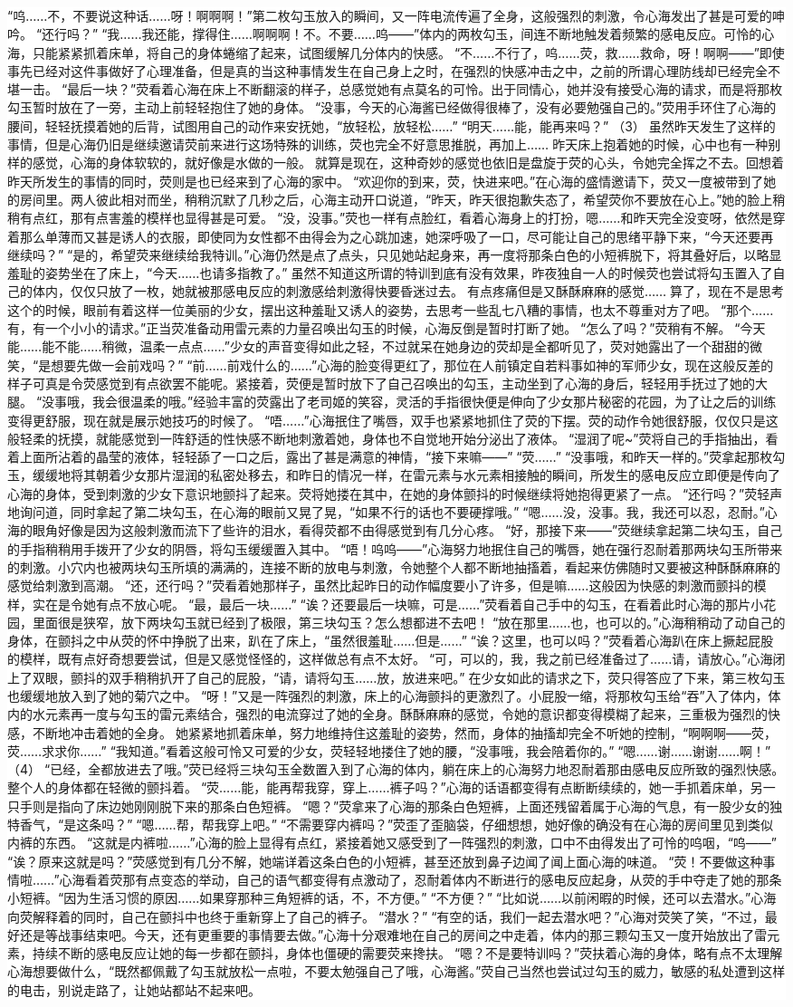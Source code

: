 “呜……不，不要说这种话……呀！啊啊啊！”第二枚勾玉放入的瞬间，又一阵电流传遍了全身，这般强烈的刺激，令心海发出了甚是可爱的呻吟。
“还行吗？”
“我……我还能，撑得住……啊啊啊！不。不要……呜——”体内的两枚勾玉，间连不断地触发着频繁的感电反应。可怜的心海，只能紧紧抓着床单，将自己的身体蜷缩了起来，试图缓解几分体内的快感。
“不……不行了，呜……荧，救……救命，呀！啊啊——”即使事先已经对这件事做好了心理准备，但是真的当这种事情发生在自己身上之时，在强烈的快感冲击之中，之前的所谓心理防线却已经完全不堪一击。
“最后一块？”荧看着心海在床上不断翻滚的样子，总感觉她有点莫名的可怜。出于同情心，她并没有接受心海的请求，而是将那枚勾玉暂时放在了一旁，主动上前轻轻抱住了她的身体。
“没事，今天的心海酱已经做得很棒了，没有必要勉强自己的。”荧用手环住了心海的腰间，轻轻抚摸着她的后背，试图用自己的动作来安抚她，“放轻松，放轻松……”
“明天……能，能再来吗？”
（3）
虽然昨天发生了这样的事情，但是心海仍旧是继续邀请荧前来进行这场特殊的训练，荧也完全不好意思推脱，再加上……
昨天床上抱着她的时候，心中也有一种别样的感觉，心海的身体软软的，就好像是水做的一般。
就算是现在，这种奇妙的感觉也依旧是盘旋于荧的心头，令她完全挥之不去。回想着昨天所发生的事情的同时，荧则是也已经来到了心海的家中。
“欢迎你的到来，荧，快进来吧。”在心海的盛情邀请下，荧又一度被带到了她的房间里。两人彼此相对而坐，稍稍沉默了几秒之后，心海主动开口说道，“昨天，昨天很抱歉失态了，希望荧你不要放在心上。”她的脸上稍稍有点红，那有点害羞的模样也显得甚是可爱。
“没，没事。”荧也一样有点脸红，看着心海身上的打扮，嗯……和昨天完全没变呀，依然是穿着那么单薄而又甚是诱人的衣服，即使同为女性都不由得会为之心跳加速，她深呼吸了一口，尽可能让自己的思绪平静下来，“今天还要再继续吗？”
“是的，希望荧来继续给我特训。”心海仍然是点了点头，只见她站起身来，再一度将那条白色的小短裤脱下，将其叠好后，以略显羞耻的姿势坐在了床上，“今天……也请多指教了。”
虽然不知道这所谓的特训到底有没有效果，昨夜独自一人的时候荧也尝试将勾玉置入了自己的体内，仅仅只放了一枚，她就被那感电反应的刺激感给刺激得快要昏迷过去。
有点疼痛但是又酥酥麻麻的感觉……
算了，现在不是思考这个的时候，眼前有着这样一位美丽的少女，摆出这种羞耻又诱人的姿势，去思考一些乱七八糟的事情，也太不尊重对方了吧。
“那个……有，有一个小小的请求。”正当荧准备动用雷元素的力量召唤出勾玉的时候，心海反倒是暂时打断了她。
“怎么了吗？”荧稍有不解。
“今天能……能不能……稍微，温柔一点点……”少女的声音变得如此之轻，不过就呆在她身边的荧却是全都听见了，荧对她露出了一个甜甜的微笑，“是想要先做一会前戏吗？”
“前……前戏什么的……”心海的脸变得更红了，那位在人前镇定自若料事如神的军师少女，现在这般反差的样子可真是令荧感觉到有点欲罢不能呢。紧接着，荧便是暂时放下了自己召唤出的勾玉，主动坐到了心海的身后，轻轻用手抚过了她的大腿。
“没事哦，我会很温柔的哦。”经验丰富的荧露出了老司姬的笑容，灵活的手指很快便是伸向了少女那片秘密的花园，为了让之后的训练变得更舒服，现在就是展示她技巧的时候了。
“唔……”心海抿住了嘴唇，双手也紧紧地抓住了荧的下摆。荧的动作令她很舒服，仅仅只是这般轻柔的抚摸，就能感觉到一阵舒适的性快感不断地刺激着她，身体也不自觉地开始分泌出了液体。
“湿润了呢~”荧将自己的手指抽出，看着上面所沾着的晶莹的液体，轻轻舔了一口之后，露出了甚是满意的神情，“接下来嘛——”
“荧……”
“没事哦，和昨天一样的。”荧拿起那枚勾玉，缓缓地将其朝着少女那片湿润的私密处移去，和昨日的情况一样，在雷元素与水元素相接触的瞬间，所发生的感电反应立即便是传向了心海的身体，受到刺激的少女下意识地颤抖了起来。荧将她搂在其中，在她的身体颤抖的时候继续将她抱得更紧了一点。
“还行吗？”荧轻声地询问道，同时拿起了第二块勾玉，在心海的眼前又晃了晃，“如果不行的话也不要硬撑哦。”
“嗯……没，没事。我，我还可以忍，忍耐。”心海的眼角好像是因为这般刺激而流下了些许的泪水，看得荧都不由得感觉到有几分心疼。
“好，那接下来——”荧继续拿起第二块勾玉，自己的手指稍稍用手拨开了少女的阴唇，将勾玉缓缓置入其中。
“唔！呜呜——”心海努力地抿住自己的嘴唇，她在强行忍耐着那两块勾玉所带来的刺激。小穴内也被两块勾玉所填的满满的，连接不断的放电与刺激，令她整个人都不断地抽搐着，看起来仿佛随时又要被这种酥酥麻麻的感觉给刺激到高潮。
“还，还行吗？”荧看着她那样子，虽然比起昨日的动作幅度要小了许多，但是嘛……这般因为快感的刺激而颤抖的模样，实在是令她有点不放心呢。
“最，最后一块……”
“诶？还要最后一块嘛，可是……”荧看着自己手中的勾玉，在看着此时心海的那片小花园，里面很是狭窄，放下两块勾玉就已经到了极限，第三块勾玉？怎么想都进不去吧！
“放在那里……也，也可以的。”心海稍稍动了动自己的身体，在颤抖之中从荧的怀中挣脱了出来，趴在了床上，“虽然很羞耻……但是……”
“诶？这里，也可以吗？”荧看着心海趴在床上撅起屁股的模样，既有点好奇想要尝试，但是又感觉怪怪的，这样做总有点不太好。
“可，可以的，我，我之前已经准备过了……请，请放心。”心海闭上了双眼，颤抖的双手稍稍扒开了自己的屁股，“请，请将勾玉……放，放进来吧。”
在少女如此的请求之下，荧只得答应了下来，第三枚勾玉也缓缓地放入到了她的菊穴之中。
“呀！”又是一阵强烈的刺激，床上的心海颤抖的更激烈了。小屁股一缩，将那枚勾玉给“吞”入了体内，体内的水元素再一度与勾玉的雷元素结合，强烈的电流穿过了她的全身。酥酥麻麻的感觉，令她的意识都变得模糊了起来，三重极为强烈的快感，不断地冲击着她的全身。
她紧紧地抓着床单，努力地维持住这羞耻的姿势，然而，身体的抽搐却完全不听她的控制，“啊啊啊——荧，荧……求求你……”
“我知道。”看着这般可怜又可爱的少女，荧轻轻地搂住了她的腰，“没事哦，我会陪着你的。”
“嗯……谢……谢谢……啊！”
（4）
“已经，全都放进去了哦。”荧已经将三块勾玉全数置入到了心海的体内，躺在床上的心海努力地忍耐着那由感电反应所致的强烈快感。整个人的身体都在轻微的颤抖着。
“荧……能，能再帮我穿，穿上……裤子吗？”心海的话语都变得有点断断续续的，她一手抓着床单，另一只手则是指向了床边她刚刚脱下来的那条白色短裤。
“嗯？”荧拿来了心海的那条白色短裤，上面还残留着属于心海的气息，有一股少女的独特香气，“是这条吗？”
“嗯……帮，帮我穿上吧。”
“不需要穿内裤吗？”荧歪了歪脑袋，仔细想想，她好像的确没有在心海的房间里见到类似内裤的东西。
“这就是内裤啦……”心海的脸上显得有点红，紧接着她又感受到了一阵强烈的刺激，口中不由得发出了可怜的呜咽，“呜——”
“诶？原来这就是吗？”荧感觉到有几分不解，她端详着这条白色的小短裤，甚至还放到鼻子边闻了闻上面心海的味道。
“荧！不要做这种事情啦……”心海看着荧那有点变态的举动，自己的语气都变得有点激动了，忍耐着体内不断进行的感电反应起身，从荧的手中夺走了她的那条小短裤。“因为生活习惯的原因……如果穿那种三角短裤的话，不，不方便。”
“不方便？”
“比如说……以前闲暇的时候，还可以去潜水。”心海向荧解释着的同时，自己在颤抖中也终于重新穿上了自己的裤子。
“潜水？”
“有空的话，我们一起去潜水吧？”心海对荧笑了笑，“不过，最好还是等战事结束吧。今天，还有更重要的事情要去做。”心海十分艰难地在自己的房间之中走着，体内的那三颗勾玉又一度开始放出了雷元素，持续不断的感电反应让她的每一步都在颤抖，身体也僵硬的需要荧来搀扶。
“嗯？不是要特训吗？”荧扶着心海的身体，略有点不太理解心海想要做什么，“既然都佩戴了勾玉就放松一点啦，不要太勉强自己了哦，心海酱。”荧自己当然也尝试过勾玉的威力，敏感的私处遭到这样的电击，别说走路了，让她站都站不起来吧。